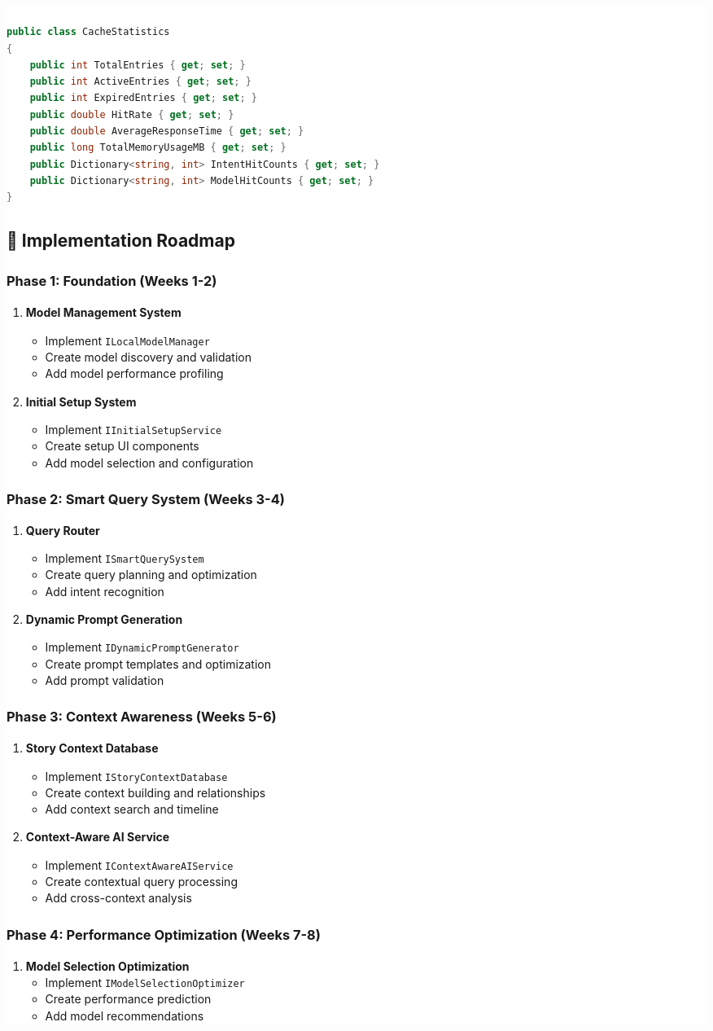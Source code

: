 ```csharp

public class CacheStatistics
{
    public int TotalEntries { get; set; }
    public int ActiveEntries { get; set; }
    public int ExpiredEntries { get; set; }
    public double HitRate { get; set; }
    public double AverageResponseTime { get; set; }
    public long TotalMemoryUsageMB { get; set; }
    public Dictionary<string, int> IntentHitCounts { get; set; }
    public Dictionary<string, int> ModelHitCounts { get; set; }
}
```

## 🎯 **Implementation Roadmap**

### **Phase 1: Foundation (Weeks 1-2)**
1. **Model Management System**
   - Implement `ILocalModelManager`
   - Create model discovery and validation
   - Add model performance profiling

2. **Initial Setup System**
   - Implement `IInitialSetupService`
   - Create setup UI components
   - Add model selection and configuration

### **Phase 2: Smart Query System (Weeks 3-4)**
1. **Query Router**
   - Implement `ISmartQuerySystem`
   - Create query planning and optimization
   - Add intent recognition

2. **Dynamic Prompt Generation**
   - Implement `IDynamicPromptGenerator`
   - Create prompt templates and optimization
   - Add prompt validation

### **Phase 3: Context Awareness (Weeks 5-6)**
1. **Story Context Database**
   - Implement `IStoryContextDatabase`
   - Create context building and relationships
   - Add context search and timeline

2. **Context-Aware AI Service**
   - Implement `IContextAwareAIService`
   - Create contextual query processing
   - Add cross-context analysis

### **Phase 4: Performance Optimization (Weeks 7-8)**
1. **Model Selection Optimization**
   - Implement `IModelSelectionOptimizer`
   - Create performance prediction
   - Add model recommendations
